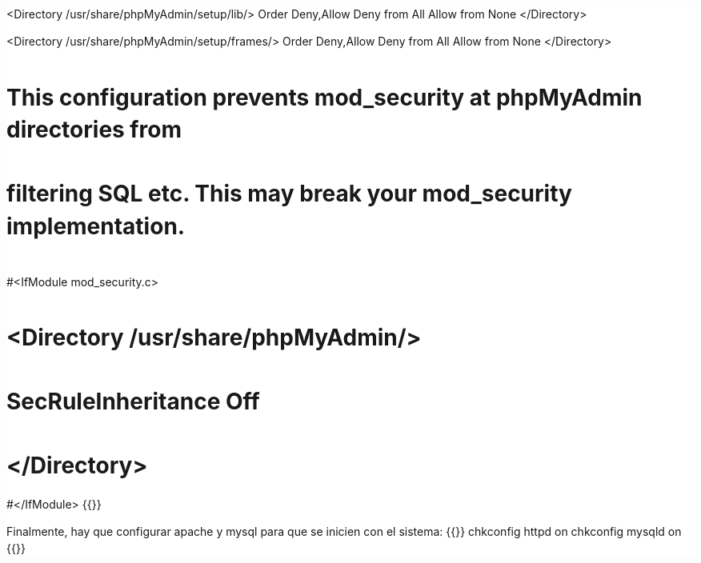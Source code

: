 &lt;Directory /usr/share/phpMyAdmin/setup/lib/&gt;
    Order Deny,Allow
    Deny from All
    Allow from None
&lt;/Directory&gt;

&lt;Directory /usr/share/phpMyAdmin/setup/frames/&gt;
    Order Deny,Allow
    Deny from All
    Allow from None
&lt;/Directory&gt;

# This configuration prevents mod_security at phpMyAdmin directories from
# filtering SQL etc.  This may break your mod_security implementation.
#
#&lt;IfModule mod_security.c&gt;
#    &lt;Directory /usr/share/phpMyAdmin/&gt;
#        SecRuleInheritance Off
#    &lt;/Directory&gt;
#&lt;/IfModule&gt;
{{</highlight>}}

Finalmente, hay que configurar apache y mysql para que se inicien con el sistema:
{{<highlight sh>}}
chkconfig httpd on
chkconfig mysqld on
{{</highlight>}}
